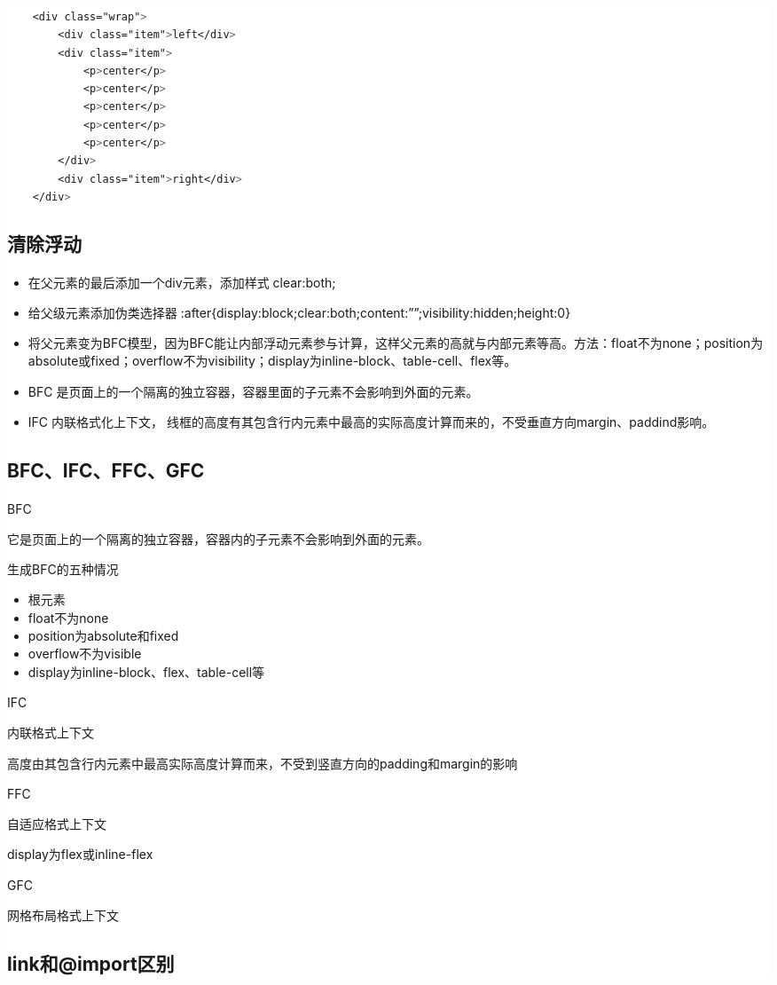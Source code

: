 ```css
    <div class="wrap">
        <div class="item">left</div>
        <div class="item">
            <p>center</p>
            <p>center</p>
            <p>center</p>
            <p>center</p>
            <p>center</p>
        </div>
        <div class="item">right</div>
    </div>
```

## 清除浮动

- 在父元素的最后添加一个div元素，添加样式 clear:both;

- 给父级元素添加伪类选择器 :after{display:block;clear:both;content:””;visibility:hidden;height:0}

- 将父元素变为BFC模型，因为BFC能让内部浮动元素参与计算，这样父元素的高就与内部元素等高。方法：float不为none；position为absolute或fixed；overflow不为visibility；display为inline-block、table-cell、flex等。

- BFC 是页面上的一个隔离的独立容器，容器里面的子元素不会影响到外面的元素。

- IFC 内联格式化上下文， 线框的高度有其包含行内元素中最高的实际高度计算而来的，不受垂直方向margin、paddind影响。

## BFC、IFC、FFC、GFC

BFC

它是页面上的一个隔离的独立容器，容器内的子元素不会影响到外面的元素。

生成BFC的五种情况

- 根元素
- float不为none
- position为absolute和fixed
- overflow不为visible
- display为inline-block、flex、table-cell等

IFC

内联格式上下文

高度由其包含行内元素中最高实际高度计算而来，不受到竖直方向的padding和margin的影响

FFC

自适应格式上下文

display为flex或inline-flex

GFC

网格布局格式上下文

## link和@import区别

